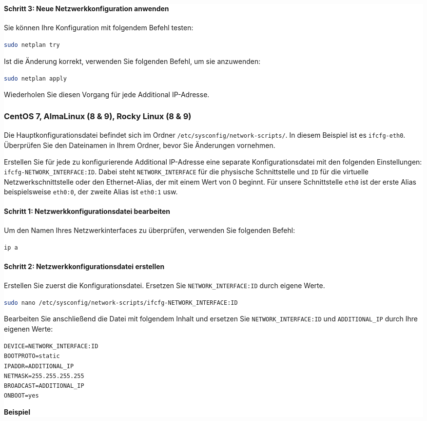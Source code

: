 #### Schritt 3: Neue Netzwerkkonfiguration anwenden

Sie können Ihre Konfiguration mit folgendem Befehl testen:

```bash
sudo netplan try
```

Ist die Änderung korrekt, verwenden Sie folgenden Befehl, um sie anzuwenden:

```bash
sudo netplan apply
```

Wiederholen Sie diesen Vorgang für jede Additional IP-Adresse.

### CentOS 7, AlmaLinux (8 & 9), Rocky Linux (8 & 9)

Die Hauptkonfigurationsdatei befindet sich im Ordner `/etc/sysconfig/network-scripts/`. In diesem Beispiel ist es `ifcfg-eth0`. Überprüfen Sie den Dateinamen in Ihrem Ordner, bevor Sie Änderungen vornehmen.

Erstellen Sie für jede zu konfigurierende Additional IP-Adresse eine separate Konfigurationsdatei mit den folgenden Einstellungen: `ifcfg-NETWORK_INTERFACE:ID`. Dabei steht `NETWORK_INTERFACE` für die physische Schnittstelle und `ID` für die virtuelle Netzwerkschnittstelle oder den Ethernet-Alias, der mit einem Wert von 0 beginnt. Für unsere Schnittstelle `eth0` ist der erste Alias beispielsweise `eth0:0`, der zweite Alias ist `eth0:1` usw.

#### Schritt 1: Netzwerkkonfigurationsdatei bearbeiten

Um den Namen Ihres Netzwerkinterfaces zu überprüfen, verwenden Sie folgenden Befehl:

```bash
ip a
```

#### Schritt 2: Netzwerkkonfigurationsdatei erstellen

Erstellen Sie zuerst die Konfigurationsdatei. Ersetzen Sie `NETWORK_INTERFACE:ID` durch eigene Werte.

```bash
sudo nano /etc/sysconfig/network-scripts/ifcfg-NETWORK_INTERFACE:ID
```

Bearbeiten Sie anschließend die Datei mit folgendem Inhalt und ersetzen Sie `NETWORK_INTERFACE:ID` und `ADDITIONAL_IP` durch Ihre eigenen Werte:

```console
DEVICE=NETWORK_INTERFACE:ID
BOOTPROTO=static
IPADDR=ADDITIONAL_IP
NETMASK=255.255.255.255
BROADCAST=ADDITIONAL_IP
ONBOOT=yes
```

**Beispiel**
